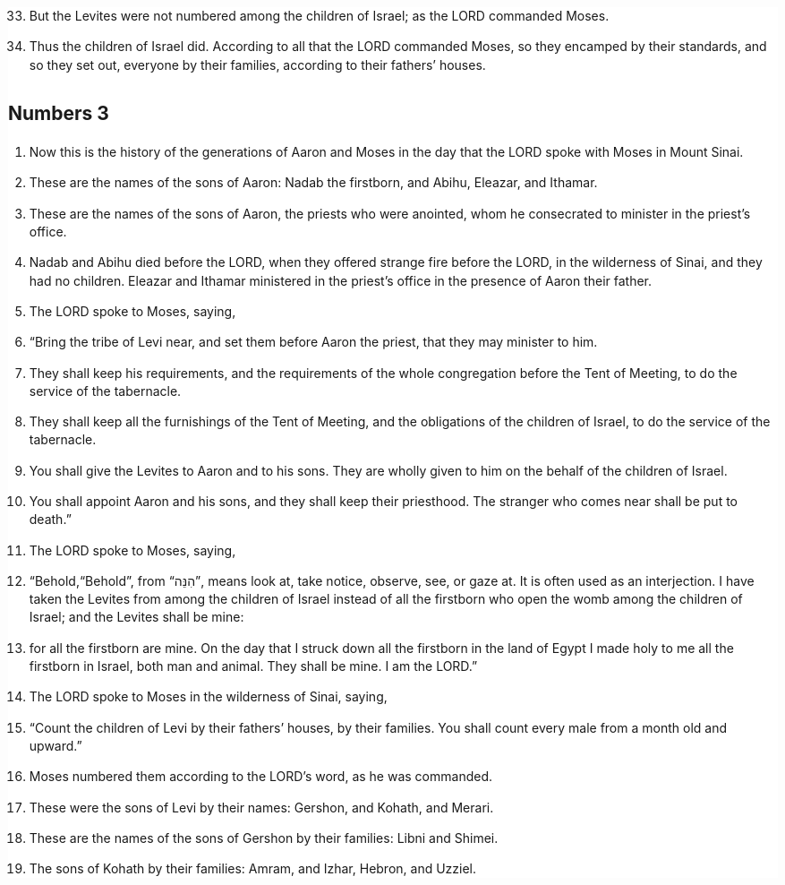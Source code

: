 33. But the Levites were not numbered among the children of Israel; as the LORD commanded Moses.  

34.   Thus the children of Israel did. According to all that the LORD commanded Moses, so they encamped by their standards, and so they set out, everyone by their families, according to their fathers’ houses.   

## Numbers 3

1. Now this is the history of the generations of Aaron and Moses in the day that the LORD spoke with Moses in Mount Sinai.

2. These are the names of the sons of Aaron: Nadab the firstborn, and Abihu, Eleazar, and Ithamar.  

3.   These are the names of the sons of Aaron, the priests who were anointed, whom he consecrated to minister in the priest’s office.

4. Nadab and Abihu died before the LORD, when they offered strange fire before the LORD, in the wilderness of Sinai, and they had no children. Eleazar and Ithamar ministered in the priest’s office in the presence of Aaron their father.  

5.   The LORD spoke to Moses, saying,

6. “Bring the tribe of Levi near, and set them before Aaron the priest, that they may minister to him.

7. They shall keep his requirements, and the requirements of the whole congregation before the Tent of Meeting, to do the service of the tabernacle.

8. They shall keep all the furnishings of the Tent of Meeting, and the obligations of the children of Israel, to do the service of the tabernacle.

9. You shall give the Levites to Aaron and to his sons. They are wholly given to him on the behalf of the children of Israel.

10. You shall appoint Aaron and his sons, and they shall keep their priesthood. The stranger who comes near shall be put to death.”  

11.   The LORD spoke to Moses, saying,

12. “Behold,“Behold”, from “הִנֵּה”, means look at, take notice, observe, see, or gaze at. It is often used as an interjection. I have taken the Levites from among the children of Israel instead of all the firstborn who open the womb among the children of Israel; and the Levites shall be mine:

13. for all the firstborn are mine. On the day that I struck down all the firstborn in the land of Egypt I made holy to me all the firstborn in Israel, both man and animal. They shall be mine. I am the LORD.”  

14.   The LORD spoke to Moses in the wilderness of Sinai, saying,

15. “Count the children of Levi by their fathers’ houses, by their families. You shall count every male from a month old and upward.”  

16.   Moses numbered them according to the LORD’s word, as he was commanded.  

17.   These were the sons of Levi by their names: Gershon, and Kohath, and Merari.  

18.   These are the names of the sons of Gershon by their families: Libni and Shimei.  

19.   The sons of Kohath by their families: Amram, and Izhar, Hebron, and Uzziel.  

